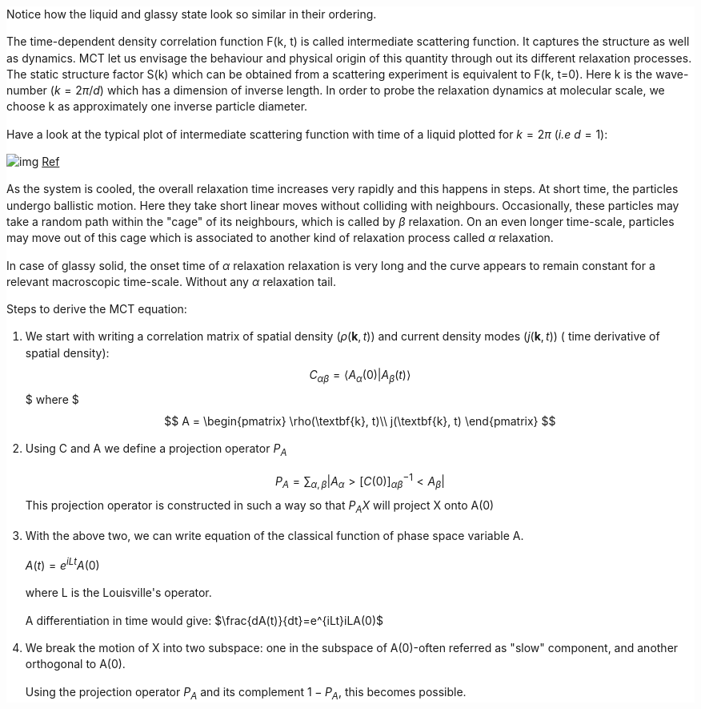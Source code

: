 Notice how the liquid and glassy state look so similar in their ordering.

The time-dependent density correlation function F(k, t) is called intermediate scattering function. It captures the structure as well as dynamics. MCT let us envisage the behaviour and physical origin of this quantity through out its different relaxation processes. The static structure factor S(k) which can be obtained from a scattering experiment is equivalent to F(k, t=0). Here k is the wave-number ($k=2\pi / d$) which has a dimension of inverse length. In order to probe the relaxation dynamics at molecular scale, we choose k as approximately one inverse particle diameter. 

Have a look at the typical plot of intermediate scattering function with time of a liquid plotted for $k=2\pi$ (*i.e* $d=1$):

![img](https://ars.els-cdn.com/content/image/1-s2.0-S0370157314004062-gr3_lrg.jpg)
[Ref](https://www.sciencedirect.com/science/article/pii/S0370157314004062#f000015)

As the system is cooled, the overall relaxation time increases very rapidly and this happens in steps. At short time, the particles undergo ballistic motion. Here they take short linear moves without colliding with neighbours. Occasionally, these particles may take a random path within the "cage" of its neighbours, which is called by $\beta$ relaxation. On an even longer time-scale, particles may move out of this cage which is associated to another kind of relaxation process called $\alpha$ relaxation. 

In case of glassy solid, the onset time of $\alpha$ relaxation relaxation is very long and the curve appears to remain constant for a relevant macroscopic time-scale. Without any $\alpha$ relaxation tail. 

Steps to derive the MCT equation:

1. We start with writing a correlation matrix of spatial density ($\rho(\textbf{k}, t)$) and current density modes  ($j(\textbf{k}, t)$) ( time derivative of spatial density): 
   $$
   C_{\alpha \beta} = \left < A_{\alpha}(0)|A_{\beta}(t)\right >
   $$
   $ where $
   $$
   A = \begin{pmatrix} \rho(\textbf{k}, t)\\ j(\textbf{k}, t) \end{pmatrix}
   $$

2. Using C and A we define a projection operator $P_A$ 

   $$
   P_A = \sum_{\alpha, \beta} |A_{\alpha}> [C(0)]^{-1}_{\alpha \beta} <A_{\beta}|
   $$
   This projection operator is constructed in such a way so that $P_A X$ will project X onto A(0)

3. With the above two, we can write equation of the classical function of phase space variable A. 

   $A(t)  = e^{iLt}A(0)$

   where L is the Louisville's operator. 

   A differentiation in time would give: $\frac{dA(t)}{dt}=e^{iLt}iLA(0)$

4. We break the motion of X into two subspace: one in the subspace of A(0)-often referred as "slow" component, and another orthogonal to A(0).

   Using the projection operator $P_A$ and its complement $1 - P_A$, this becomes possible. 
